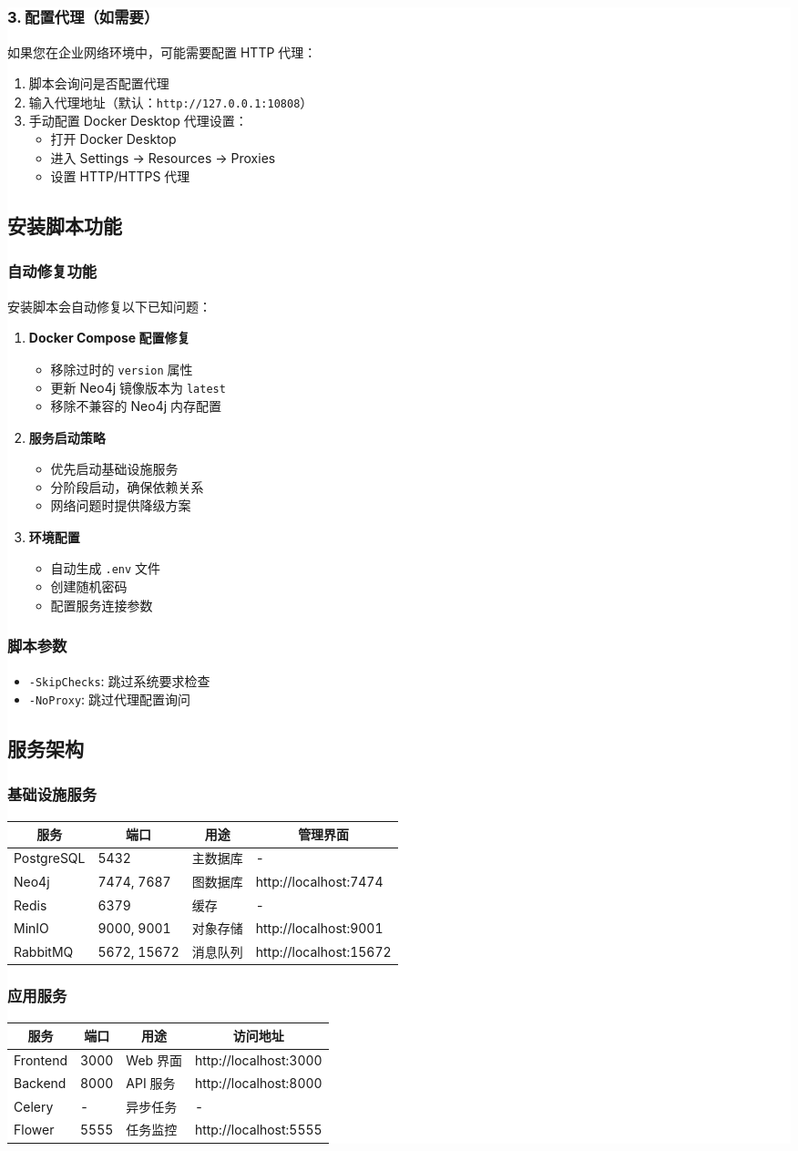 ### 3. 配置代理（如需要）
如果您在企业网络环境中，可能需要配置 HTTP 代理：

1. 脚本会询问是否配置代理
2. 输入代理地址（默认：`http://127.0.0.1:10808`）
3. 手动配置 Docker Desktop 代理设置：
   - 打开 Docker Desktop
   - 进入 Settings → Resources → Proxies
   - 设置 HTTP/HTTPS 代理

## 安装脚本功能

### 自动修复功能
安装脚本会自动修复以下已知问题：

1. **Docker Compose 配置修复**
   - 移除过时的 `version` 属性
   - 更新 Neo4j 镜像版本为 `latest`
   - 移除不兼容的 Neo4j 内存配置

2. **服务启动策略**
   - 优先启动基础设施服务
   - 分阶段启动，确保依赖关系
   - 网络问题时提供降级方案

3. **环境配置**
   - 自动生成 `.env` 文件
   - 创建随机密码
   - 配置服务连接参数

### 脚本参数
- `-SkipChecks`: 跳过系统要求检查
- `-NoProxy`: 跳过代理配置询问

## 服务架构

### 基础设施服务
| 服务 | 端口 | 用途 | 管理界面 |
|------|------|------|----------|
| PostgreSQL | 5432 | 主数据库 | - |
| Neo4j | 7474, 7687 | 图数据库 | http://localhost:7474 |
| Redis | 6379 | 缓存 | - |
| MinIO | 9000, 9001 | 对象存储 | http://localhost:9001 |
| RabbitMQ | 5672, 15672 | 消息队列 | http://localhost:15672 |

### 应用服务
| 服务 | 端口 | 用途 | 访问地址 |
|------|------|------|----------|
| Frontend | 3000 | Web 界面 | http://localhost:3000 |
| Backend | 8000 | API 服务 | http://localhost:8000 |
| Celery | - | 异步任务 | - |
| Flower | 5555 | 任务监控 | http://localhost:5555 |
